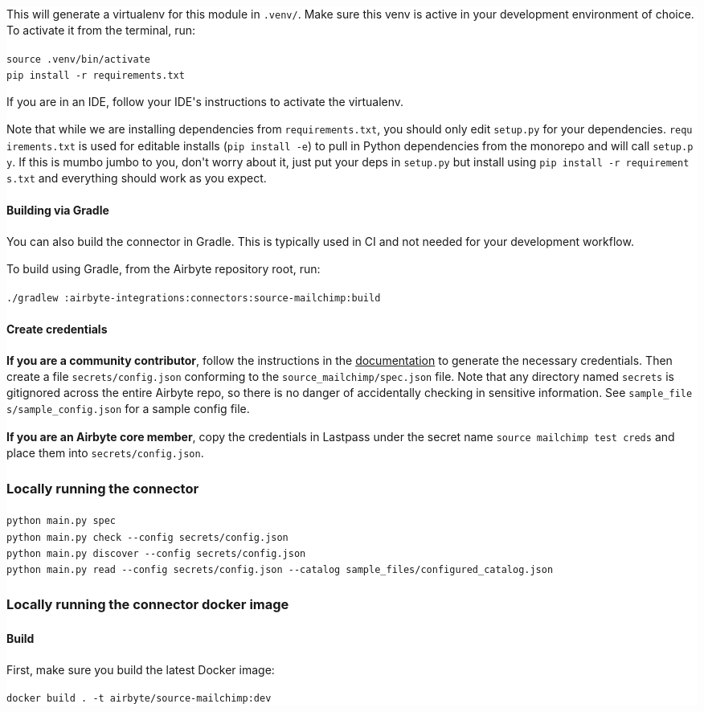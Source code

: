 This will generate a virtualenv for this module in `.venv/`. Make sure this venv is active in your
development environment of choice. To activate it from the terminal, run:
```
source .venv/bin/activate
pip install -r requirements.txt
```
If you are in an IDE, follow your IDE's instructions to activate the virtualenv.

Note that while we are installing dependencies from `requirements.txt`, you should only edit `setup.py` for your dependencies. `requirements.txt` is
used for editable installs (`pip install -e`) to pull in Python dependencies from the monorepo and will call `setup.py`.
If this is mumbo jumbo to you, don't worry about it, just put your deps in `setup.py` but install using `pip install -r requirements.txt` and everything
should work as you expect.

#### Building via Gradle
You can also build the connector in Gradle. This is typically used in CI and not needed for your development workflow.

To build using Gradle, from the Airbyte repository root, run:
```
./gradlew :airbyte-integrations:connectors:source-mailchimp:build
```

#### Create credentials
**If you are a community contributor**, follow the instructions in the [documentation](https://docs.airbyte.io/integrations/sources/mailchimp)
to generate the necessary credentials. Then create a file `secrets/config.json` conforming to the `source_mailchimp/spec.json` file.
Note that any directory named `secrets` is gitignored across the entire Airbyte repo, so there is no danger of accidentally checking in sensitive information.
See `sample_files/sample_config.json` for a sample config file.

**If you are an Airbyte core member**, copy the credentials in Lastpass under the secret name `source mailchimp test creds`
and place them into `secrets/config.json`.

### Locally running the connector
```
python main.py spec
python main.py check --config secrets/config.json
python main.py discover --config secrets/config.json
python main.py read --config secrets/config.json --catalog sample_files/configured_catalog.json
```

### Locally running the connector docker image

#### Build
First, make sure you build the latest Docker image:
```
docker build . -t airbyte/source-mailchimp:dev
```
